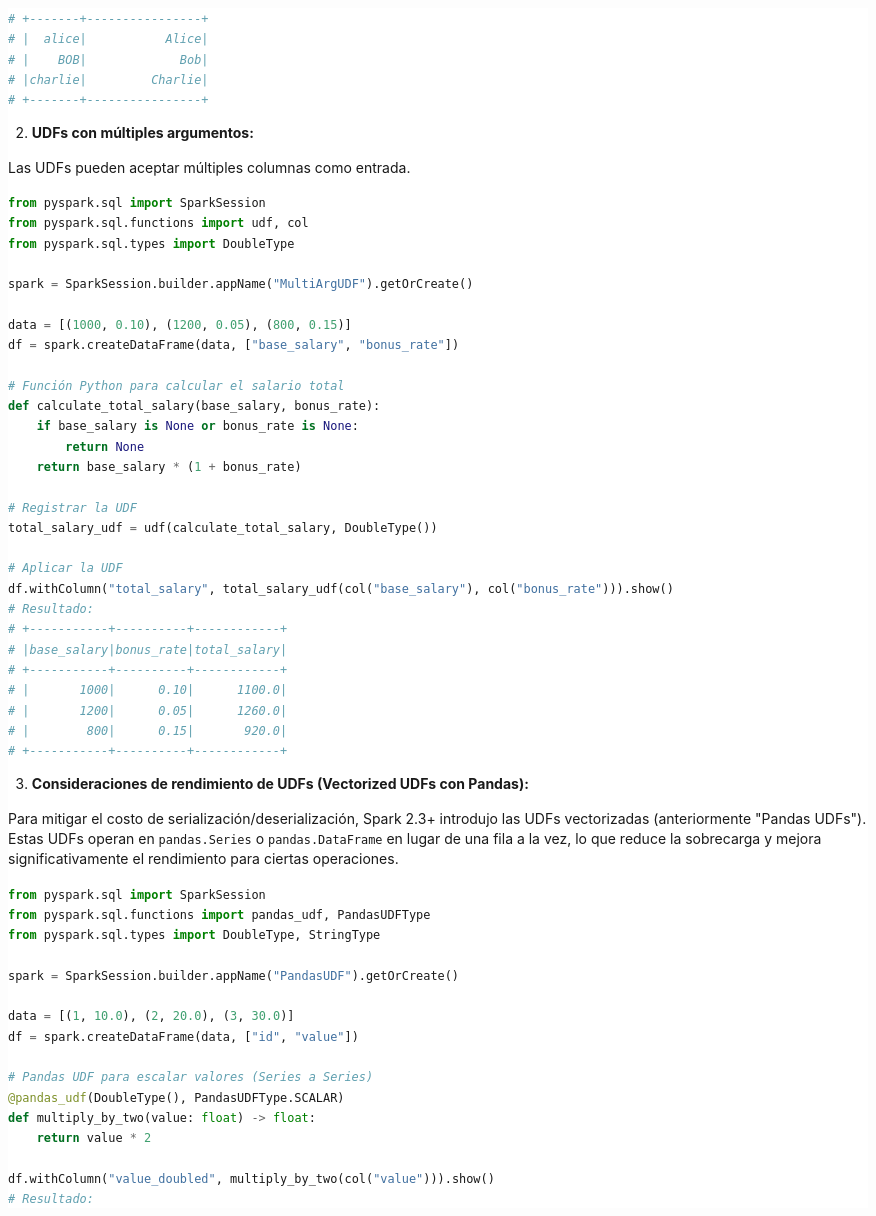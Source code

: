 ```python
# +-------+----------------+
# |  alice|           Alice|
# |    BOB|             Bob|
# |charlie|         Charlie|
# +-------+----------------+
```

2.  **UDFs con múltiples argumentos:**

Las UDFs pueden aceptar múltiples columnas como entrada.

```python
from pyspark.sql import SparkSession
from pyspark.sql.functions import udf, col
from pyspark.sql.types import DoubleType

spark = SparkSession.builder.appName("MultiArgUDF").getOrCreate()

data = [(1000, 0.10), (1200, 0.05), (800, 0.15)]
df = spark.createDataFrame(data, ["base_salary", "bonus_rate"])

# Función Python para calcular el salario total
def calculate_total_salary(base_salary, bonus_rate):
    if base_salary is None or bonus_rate is None:
        return None
    return base_salary * (1 + bonus_rate)

# Registrar la UDF
total_salary_udf = udf(calculate_total_salary, DoubleType())

# Aplicar la UDF
df.withColumn("total_salary", total_salary_udf(col("base_salary"), col("bonus_rate"))).show()
# Resultado:
# +-----------+----------+------------+
# |base_salary|bonus_rate|total_salary|
# +-----------+----------+------------+
# |       1000|      0.10|      1100.0|
# |       1200|      0.05|      1260.0|
# |        800|      0.15|       920.0|
# +-----------+----------+------------+
```

3.  **Consideraciones de rendimiento de UDFs (Vectorized UDFs con Pandas):**

Para mitigar el costo de serialización/deserialización, Spark 2.3+ introdujo las UDFs vectorizadas (anteriormente "Pandas UDFs"). Estas UDFs operan en `pandas.Series` o `pandas.DataFrame` en lugar de una fila a la vez, lo que reduce la sobrecarga y mejora significativamente el rendimiento para ciertas operaciones.

```python
from pyspark.sql import SparkSession
from pyspark.sql.functions import pandas_udf, PandasUDFType
from pyspark.sql.types import DoubleType, StringType

spark = SparkSession.builder.appName("PandasUDF").getOrCreate()

data = [(1, 10.0), (2, 20.0), (3, 30.0)]
df = spark.createDataFrame(data, ["id", "value"])

# Pandas UDF para escalar valores (Series a Series)
@pandas_udf(DoubleType(), PandasUDFType.SCALAR)
def multiply_by_two(value: float) -> float:
    return value * 2

df.withColumn("value_doubled", multiply_by_two(col("value"))).show()
# Resultado:
```